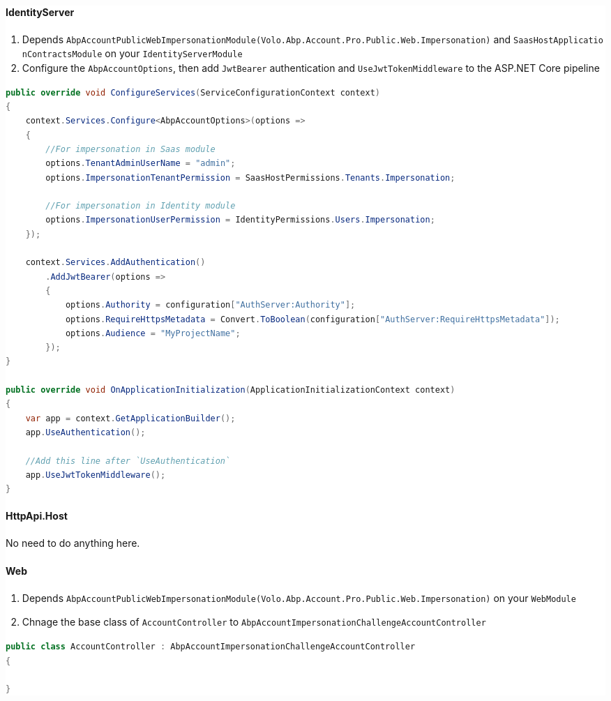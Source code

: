 #### IdentityServer

1. Depends `AbpAccountPublicWebImpersonationModule(Volo.Abp.Account.Pro.Public.Web.Impersonation)` and `SaasHostApplicationContractsModule` on your `IdentityServerModule`
2. Configure the `AbpAccountOptions`, then add `JwtBearer` authentication and `UseJwtTokenMiddleware` to the ASP.NET Core pipeline

```cs
public override void ConfigureServices(ServiceConfigurationContext context)
{
    context.Services.Configure<AbpAccountOptions>(options =>
    {
        //For impersonation in Saas module
        options.TenantAdminUserName = "admin";
        options.ImpersonationTenantPermission = SaasHostPermissions.Tenants.Impersonation;

        //For impersonation in Identity module
        options.ImpersonationUserPermission = IdentityPermissions.Users.Impersonation;
    });

    context.Services.AddAuthentication()
        .AddJwtBearer(options =>
        {
            options.Authority = configuration["AuthServer:Authority"];
            options.RequireHttpsMetadata = Convert.ToBoolean(configuration["AuthServer:RequireHttpsMetadata"]);
            options.Audience = "MyProjectName";
        });
}

public override void OnApplicationInitialization(ApplicationInitializationContext context)
{
    var app = context.GetApplicationBuilder();
    app.UseAuthentication();

    //Add this line after `UseAuthentication`
    app.UseJwtTokenMiddleware();
}
```
#### HttpApi.Host

No need to do anything here.

#### Web

1. Depends `AbpAccountPublicWebImpersonationModule(Volo.Abp.Account.Pro.Public.Web.Impersonation)` on your `WebModule`

2. Chnage the base class of `AccountController` to `AbpAccountImpersonationChallengeAccountController`
```cs
public class AccountController : AbpAccountImpersonationChallengeAccountController
{

}
```
